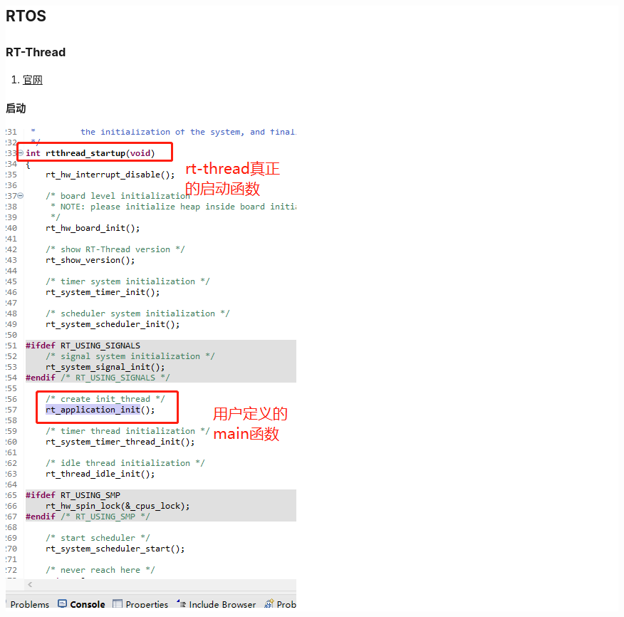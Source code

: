 




























## RTOS

### RT-Thread

1. [官网](https://www.rt-thread.org/document/site/#/rt-thread-version/rt-thread-standard/README)



#### 启动

![image-20230609143736293](.\image\image-20230609143736293.png)
